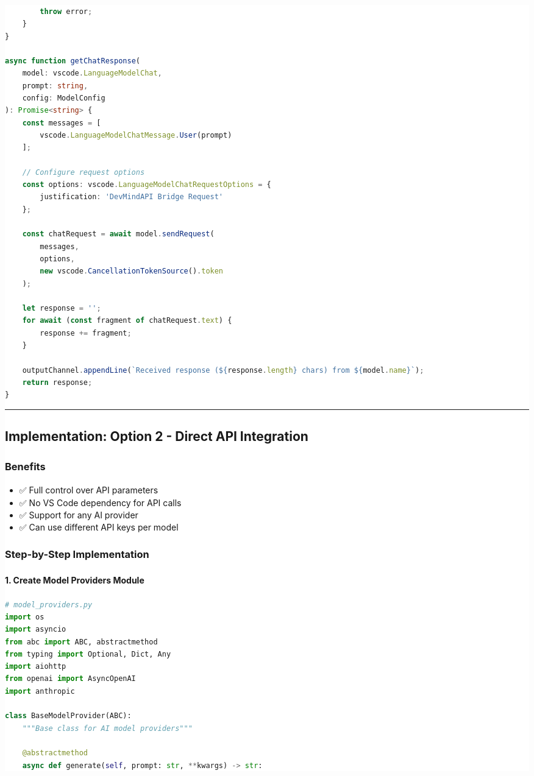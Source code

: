 ```typescript
        throw error;
    }
}

async function getChatResponse(
    model: vscode.LanguageModelChat, 
    prompt: string,
    config: ModelConfig
): Promise<string> {
    const messages = [
        vscode.LanguageModelChatMessage.User(prompt)
    ];

    // Configure request options
    const options: vscode.LanguageModelChatRequestOptions = {
        justification: 'DevMindAPI Bridge Request'
    };

    const chatRequest = await model.sendRequest(
        messages, 
        options,
        new vscode.CancellationTokenSource().token
    );
    
    let response = '';
    for await (const fragment of chatRequest.text) {
        response += fragment;
    }

    outputChannel.appendLine(`Received response (${response.length} chars) from ${model.name}`);
    return response;
}
```

---

## Implementation: Option 2 - Direct API Integration

### Benefits
- ✅ Full control over API parameters
- ✅ No VS Code dependency for API calls
- ✅ Support for any AI provider
- ✅ Can use different API keys per model

### Step-by-Step Implementation

#### 1. Create Model Providers Module

```python
# model_providers.py
import os
import asyncio
from abc import ABC, abstractmethod
from typing import Optional, Dict, Any
import aiohttp
from openai import AsyncOpenAI
import anthropic

class BaseModelProvider(ABC):
    """Base class for AI model providers"""
    
    @abstractmethod
    async def generate(self, prompt: str, **kwargs) -> str:
```